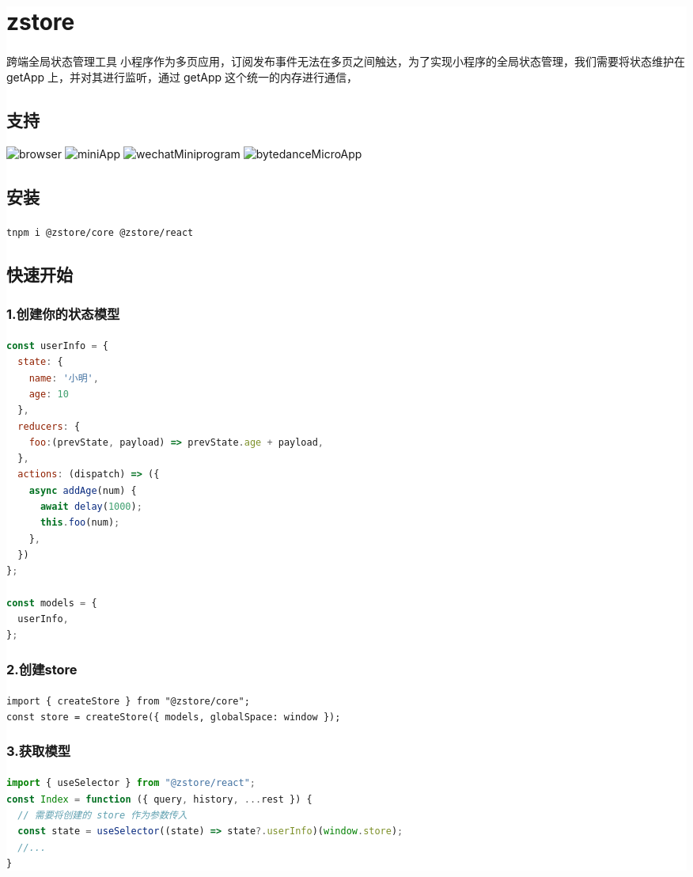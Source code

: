# zstore
跨端全局状态管理工具
小程序作为多页应用，订阅发布事件无法在多页之间触达，为了实现小程序的全局状态管理，我们需要将状态维护在 getApp 上，并对其进行监听，通过 getApp 这个统一的内存进行通信，
## 支持

<img alt="browser" src="https://gw.alicdn.com/tfs/TB1uYFobGSs3KVjSZPiXXcsiVXa-200-200.svg" width="25px" height="25px" title="h5" /> <img alt="miniApp" src="https://gw.alicdn.com/tfs/TB1bBpmbRCw3KVjSZFuXXcAOpXa-200-200.svg" width="25px" height="25px" title="阿里小程序" /> <img alt="wechatMiniprogram" src="https://img.alicdn.com/tfs/TB1slcYdxv1gK0jSZFFXXb0sXXa-200-200.svg" width="25px" height="25px" title="微信小程序"> <img alt="bytedanceMicroApp" src="https://gw.alicdn.com/tfs/TB1jFtVzO_1gK0jSZFqXXcpaXXa-200-200.svg" width="25px" height="25px" title="字节跳动小程序">

## 安装

```
tnpm i @zstore/core @zstore/react
```

## 快速开始
### 1.创建你的状态模型

```js
const userInfo = {
  state: {
    name: '小明',
    age: 10
  },
  reducers: {
    foo:(prevState, payload) => prevState.age + payload,
  },
  actions: (dispatch) => ({
    async addAge(num) {
      await delay(1000);
      this.foo(num);
    },
  })
};

const models = {
  userInfo,
};
```

### 2.创建store

```
import { createStore } from "@zstore/core";
const store = createStore({ models, globalSpace: window });
```
### 3.获取模型

```js
import { useSelector } from "@zstore/react";
const Index = function ({ query, history, ...rest }) {
  // 需要将创建的 store 作为参数传入
  const state = useSelector((state) => state?.userInfo)(window.store);
  //...
}
```
